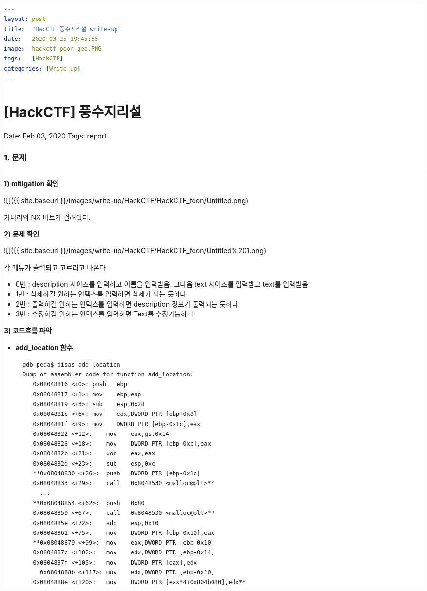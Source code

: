 ```yaml
---
layout: post
title:  "HacCTF 풍수지리설 write-up"
date:   2020-03-25 19:45:55
image:  hackctf_poon_geo.PNG
tags:   [HackCTF]
categories: [Write-up]
---
```


# [HackCTF] 풍수지리설

Date: Feb 03, 2020
Tags: report


### 1.  문제

---

**1) mitigation 확인**

![]({{ site.baseurl }}/images/write-up/HackCTF/HackCTF_foon/Untitled.png)

카나리와 NX 비트가 걸려있다.


**2) 문제 확인**

![]({{ site.baseurl }}/images/write-up/HackCTF/HackCTF_foon/Untitled%201.png)

각 메뉴가 출력되고 고르라고 나온다

- 0번 : description 사이즈를 입력하고 이름을 입력받음. 그다음 text 사이즈를 입력받고 text를 입력받음
- 1번 :  삭제하길 원하는 인덱스를 입력하면 삭제가 되는 듯하다
- 2번 : 출력하길 원하는 인덱스를 입력하면 description 정보가 출력되는 듯하다
- 3번 : 수정하길 원하는 인덱스를 입력하면 Text를 수정가능하다


**3) 코드흐름 파악**

- **add_location 함수**

        gdb-peda$ disas add_location
        Dump of assembler code for function add_location:
           0x08048816 <+0>:	push   ebp
           0x08048817 <+1>:	mov    ebp,esp
           0x08048819 <+3>:	sub    esp,0x28
           0x0804881c <+6>:	mov    eax,DWORD PTR [ebp+0x8]
           0x0804881f <+9>:	mov    DWORD PTR [ebp-0x1c],eax
           0x08048822 <+12>:	mov    eax,gs:0x14
           0x08048828 <+18>:	mov    DWORD PTR [ebp-0xc],eax
           0x0804882b <+21>:	xor    eax,eax
           0x0804882d <+23>:	sub    esp,0xc
           **0x08048830 <+26>:	push   DWORD PTR [ebp-0x1c]
           0x08048833 <+29>:	call   0x8048530 <malloc@plt>**
        	 ...
           **0x08048854 <+62>:	push   0x80
           0x08048859 <+67>:	call   0x8048530 <malloc@plt>**
           0x0804885e <+72>:	add    esp,0x10
           0x08048861 <+75>:	mov    DWORD PTR [ebp-0x10],eax
           **0x08048879 <+99>:	mov    eax,DWORD PTR [ebp-0x10]
           0x0804887c <+102>:	mov    edx,DWORD PTR [ebp-0x14]
           0x0804887f <+105>:	mov    DWORD PTR [eax],edx
        	 0x0804888b <+117>:	mov    edx,DWORD PTR [ebp-0x10]
           0x0804888e <+120>:	mov    DWORD PTR [eax*4+0x804b080],edx**
